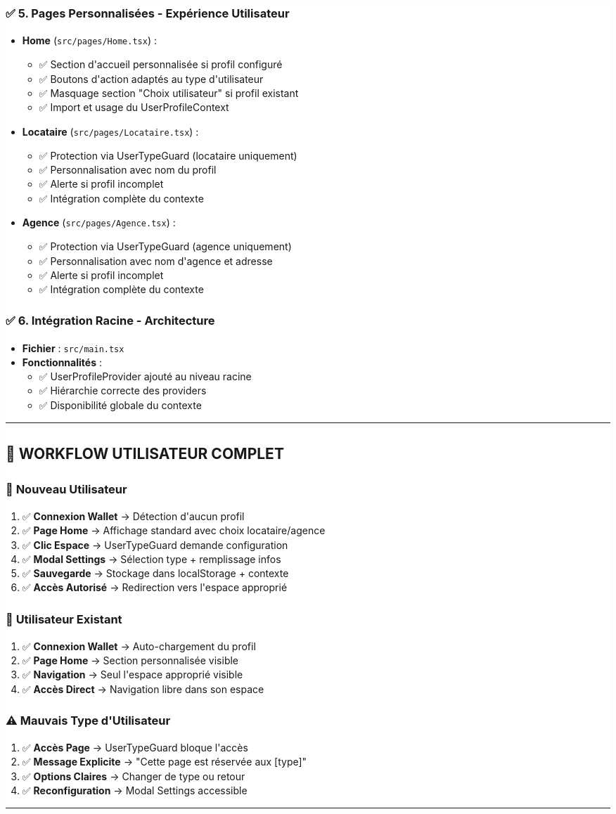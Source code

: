 ### ✅ 5. **Pages Personnalisées** - Expérience Utilisateur

- **Home** (`src/pages/Home.tsx`) :

  - ✅ Section d'accueil personnalisée si profil configuré
  - ✅ Boutons d'action adaptés au type d'utilisateur
  - ✅ Masquage section "Choix utilisateur" si profil existant
  - ✅ Import et usage du UserProfileContext

- **Locataire** (`src/pages/Locataire.tsx`) :

  - ✅ Protection via UserTypeGuard (locataire uniquement)
  - ✅ Personnalisation avec nom du profil
  - ✅ Alerte si profil incomplet
  - ✅ Intégration complète du contexte

- **Agence** (`src/pages/Agence.tsx`) :
  - ✅ Protection via UserTypeGuard (agence uniquement)
  - ✅ Personnalisation avec nom d'agence et adresse
  - ✅ Alerte si profil incomplet
  - ✅ Intégration complète du contexte

### ✅ 6. **Intégration Racine** - Architecture

- **Fichier** : `src/main.tsx`
- **Fonctionnalités** :
  - ✅ UserProfileProvider ajouté au niveau racine
  - ✅ Hiérarchie correcte des providers
  - ✅ Disponibilité globale du contexte

---

## 🔄 **WORKFLOW UTILISATEUR COMPLET**

### 📝 **Nouveau Utilisateur**

1. ✅ **Connexion Wallet** → Détection d'aucun profil
2. ✅ **Page Home** → Affichage standard avec choix locataire/agence
3. ✅ **Clic Espace** → UserTypeGuard demande configuration
4. ✅ **Modal Settings** → Sélection type + remplissage infos
5. ✅ **Sauvegarde** → Stockage dans localStorage + contexte
6. ✅ **Accès Autorisé** → Redirection vers l'espace approprié

### 🔄 **Utilisateur Existant**

1. ✅ **Connexion Wallet** → Auto-chargement du profil
2. ✅ **Page Home** → Section personnalisée visible
3. ✅ **Navigation** → Seul l'espace approprié visible
4. ✅ **Accès Direct** → Navigation libre dans son espace

### ⚠️ **Mauvais Type d'Utilisateur**

1. ✅ **Accès Page** → UserTypeGuard bloque l'accès
2. ✅ **Message Explicite** → "Cette page est réservée aux [type]"
3. ✅ **Options Claires** → Changer de type ou retour
4. ✅ **Reconfiguration** → Modal Settings accessible

---